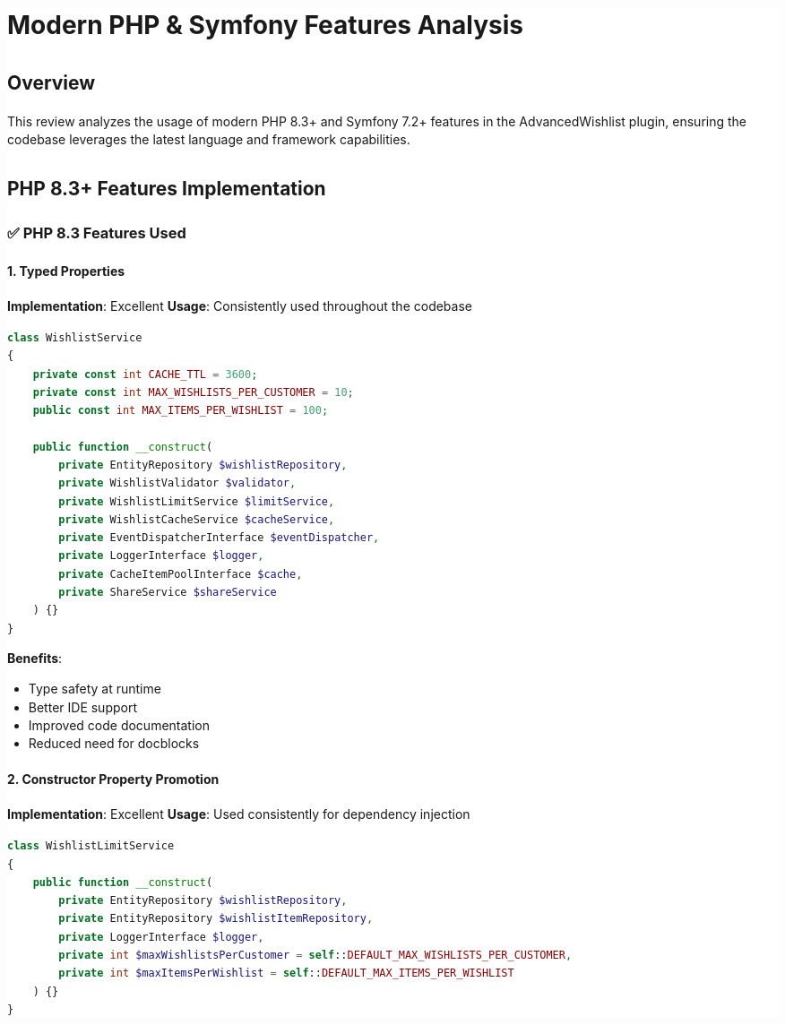 # Modern PHP & Symfony Features Analysis

## Overview
This review analyzes the usage of modern PHP 8.3+ and Symfony 7.2+ features in the AdvancedWishlist plugin, ensuring the codebase leverages the latest language and framework capabilities.

## PHP 8.3+ Features Implementation

### ✅ PHP 8.3 Features Used

#### 1. **Typed Properties**
**Implementation**: Excellent
**Usage**: Consistently used throughout the codebase

```php
class WishlistService
{
    private const int CACHE_TTL = 3600;
    private const int MAX_WISHLISTS_PER_CUSTOMER = 10;
    public const int MAX_ITEMS_PER_WISHLIST = 100;

    public function __construct(
        private EntityRepository $wishlistRepository,
        private WishlistValidator $validator,
        private WishlistLimitService $limitService,
        private WishlistCacheService $cacheService,
        private EventDispatcherInterface $eventDispatcher,
        private LoggerInterface $logger,
        private CacheItemPoolInterface $cache,
        private ShareService $shareService
    ) {}
}
```

**Benefits**:
- Type safety at runtime
- Better IDE support
- Improved code documentation
- Reduced need for docblocks

#### 2. **Constructor Property Promotion**
**Implementation**: Excellent
**Usage**: Used consistently for dependency injection

```php
class WishlistLimitService
{
    public function __construct(
        private EntityRepository $wishlistRepository,
        private EntityRepository $wishlistItemRepository,
        private LoggerInterface $logger,
        private int $maxWishlistsPerCustomer = self::DEFAULT_MAX_WISHLISTS_PER_CUSTOMER,
        private int $maxItemsPerWishlist = self::DEFAULT_MAX_ITEMS_PER_WISHLIST
    ) {}
}
```
